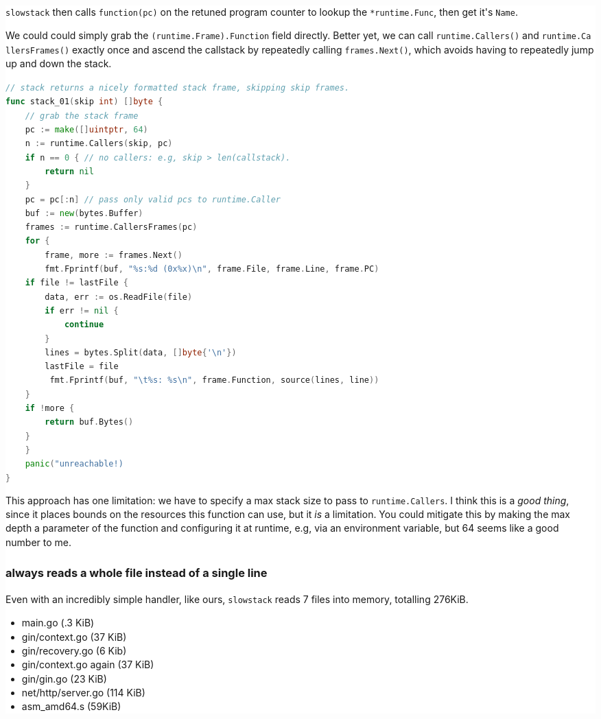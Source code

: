 `slowstack` then calls `function(pc)` on the retuned program counter to lookup the `*runtime.Func`, then get it's `Name`.

We could could simply grab the `(runtime.Frame).Function` field directly. Better yet, we can call `runtime.Callers()` and `runtime.CallersFrames()` exactly once and ascend the callstack by repeatedly calling `frames.Next()`, which avoids having to repeatedly jump up and down the stack.

```go
// stack returns a nicely formatted stack frame, skipping skip frames.
func stack_01(skip int) []byte {
    // grab the stack frame
    pc := make([]uintptr, 64)
    n := runtime.Callers(skip, pc)
    if n == 0 { // no callers: e.g, skip > len(callstack).
        return nil
    }
    pc = pc[:n] // pass only valid pcs to runtime.Caller
    buf := new(bytes.Buffer)
    frames := runtime.CallersFrames(pc)
    for {
        frame, more := frames.Next()
        fmt.Fprintf(buf, "%s:%d (0x%x)\n", frame.File, frame.Line, frame.PC)
    if file != lastFile {
        data, err := os.ReadFile(file)
        if err != nil {
            continue
        }
        lines = bytes.Split(data, []byte{'\n'})
        lastFile = file
         fmt.Fprintf(buf, "\t%s: %s\n", frame.Function, source(lines, line))
    }
    if !more {
        return buf.Bytes()
    }
    }
    panic("unreachable!)
}
```

This approach has one limitation: we have to specify a max stack size to pass to `runtime.Callers`. I think this is a _good thing_, since it places bounds on the resources this function can use, but it _is_ a limitation. You could mitigate this by making the max depth a parameter of the function and configuring it at runtime, e.g, via an environment variable, but 64 seems like a good number to me.

### always reads a whole file instead of a single line

 Even with an incredibly simple handler, like ours, `slowstack` reads 7 files into memory, totalling 276KiB.

- main.go (.3 KiB)
- gin/context.go (37 KiB)
- gin/recovery.go (6 Kib)
- gin/context.go again (37 KiB)
- gin/gin.go (23 KiB)
- net/http/server.go (114 KiB)
- asm_amd64.s (59KiB)
